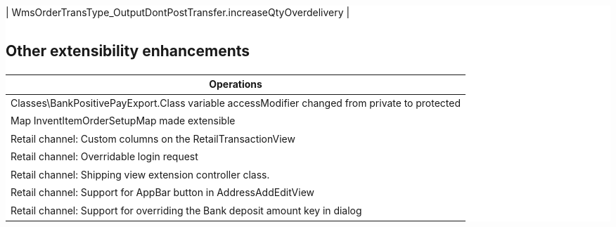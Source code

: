 | WmsOrderTransType_OutputDontPostTransfer.increaseQtyOverdelivery |


## Other extensibility enhancements

| Operations |
|---|
| Classes\BankPositivePayExport.Class variable accessModifier changed from private to protected |
| Map InventItemOrderSetupMap made extensible |
| Retail channel: Custom columns on the RetailTransactionView |
| Retail channel: Overridable login request |
| Retail channel: Shipping view extension controller class. |
| Retail channel: Support for AppBar button in AddressAddEditView |
| Retail channel: Support for overriding the Bank deposit amount key in dialog |
